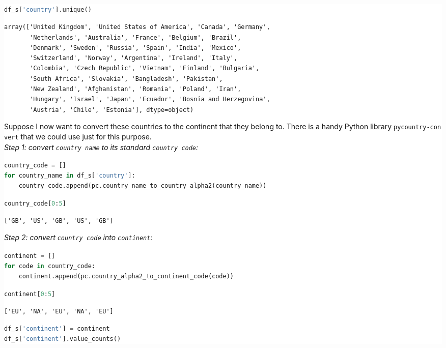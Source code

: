
```python
df_s['country'].unique()
```




    array(['United Kingdom', 'United States of America', 'Canada', 'Germany',
           'Netherlands', 'Australia', 'France', 'Belgium', 'Brazil',
           'Denmark', 'Sweden', 'Russia', 'Spain', 'India', 'Mexico',
           'Switzerland', 'Norway', 'Argentina', 'Ireland', 'Italy',
           'Colombia', 'Czech Republic', 'Vietnam', 'Finland', 'Bulgaria',
           'South Africa', 'Slovakia', 'Bangladesh', 'Pakistan',
           'New Zealand', 'Afghanistan', 'Romania', 'Poland', 'Iran',
           'Hungary', 'Israel', 'Japan', 'Ecuador', 'Bosnia and Herzegovina',
           'Austria', 'Chile', 'Estonia'], dtype=object)



Suppose I now want to convert these countries to the continent that they belong to. There is a handy Python [library](https://pypi.org/project/pycountry-convert/) `pycountry-convert` that we could use just for this purpose. <br>
*Step 1: convert `country name` to its standard `country code`:*


```python
country_code = []
for country_name in df_s['country']:
    country_code.append(pc.country_name_to_country_alpha2(country_name))
```


```python
country_code[0:5]
```




    ['GB', 'US', 'GB', 'US', 'GB']



*Step 2: convert `country code` into `continent`:*


```python
continent = []
for code in country_code:
    continent.append(pc.country_alpha2_to_continent_code(code))
```


```python
continent[0:5]
```




    ['EU', 'NA', 'EU', 'NA', 'EU']




```python
df_s['continent'] = continent
df_s['continent'].value_counts()
```
